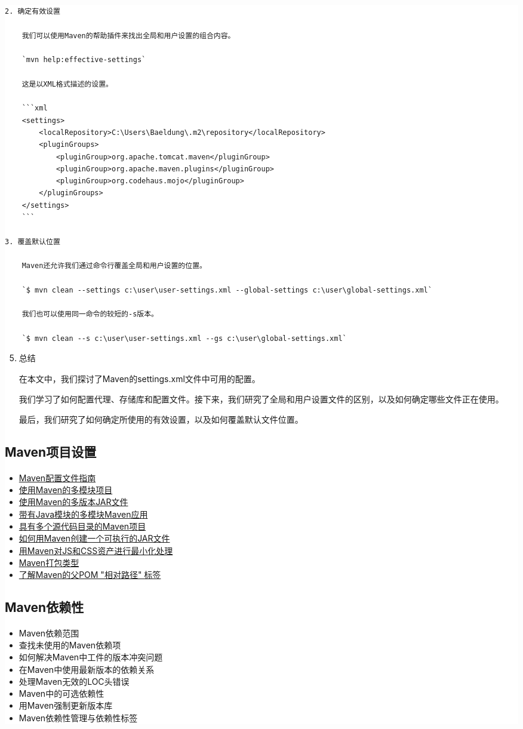     2. 确定有效设置

        我们可以使用Maven的帮助插件来找出全局和用户设置的组合内容。

        `mvn help:effective-settings`

        这是以XML格式描述的设置。

        ```xml
        <settings>
            <localRepository>C:\Users\Baeldung\.m2\repository</localRepository>
            <pluginGroups>
                <pluginGroup>org.apache.tomcat.maven</pluginGroup>
                <pluginGroup>org.apache.maven.plugins</pluginGroup>
                <pluginGroup>org.codehaus.mojo</pluginGroup>
            </pluginGroups>
        </settings>
        ```

    3. 覆盖默认位置

        Maven还允许我们通过命令行覆盖全局和用户设置的位置。

        `$ mvn clean --settings c:\user\user-settings.xml --global-settings c:\user\global-settings.xml`

        我们也可以使用同一命令的较短的-s版本。

        `$ mvn clean --s c:\user\user-settings.xml --gs c:\user\global-settings.xml`

5. 总结

    在本文中，我们探讨了Maven的settings.xml文件中可用的配置。

    我们学习了如何配置代理、存储库和配置文件。接下来，我们研究了全局和用户设置文件的区别，以及如何确定哪些文件正在使用。

    最后，我们研究了如何确定所使用的有效设置，以及如何覆盖默认文件位置。

## Maven项目设置

- [Maven配置文件指南](maven-simple/maven-profiles/README.md)
- [使用Maven的多模块项目](maven-simple/parent-project/README.md)
- [使用Maven的多版本JAR文件](../core-java-modules/core-java-9-new-features/README.md)
- [带有Java模块的多模块Maven应用](multimodulemavenproject/README.md)
- [具有多个源代码目录的Maven项目](maven-multi-source/README.md)
- [如何用Maven创建一个可执行的JAR文件](../core-java-modules/core-java-jar/README.md#如何用maven创建一个可执行的jar)
- [用Maven对JS和CSS资产进行最小化处理](../spring-static-resources/README.md#用maven对js和css资产进行最小化处理)
- [Maven打包类型](/README-zh.md#maven打包类型)
- [了解Maven的父POM "相对路径" 标签](maven-parent-pom-resolution/README.md)

## Maven依赖性

- Maven依赖范围
- 查找未使用的Maven依赖项
- 如何解决Maven中工件的版本冲突问题
- 在Maven中使用最新版本的依赖关系
- 处理Maven无效的LOC头错误
- Maven中的可选依赖性
- 用Maven强制更新版本库
- Maven依赖性管理与依赖性标签
